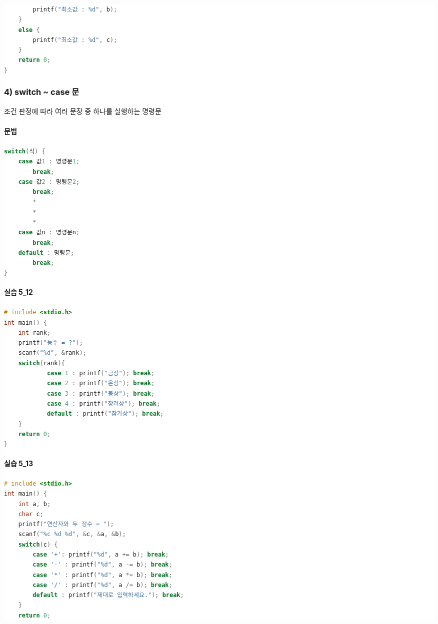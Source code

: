 ```c
		printf("최소값 : %d", b);
	}
	else {
		printf("최소값 : %d", c);
	}
	return 0; 
}
```

### 4) switch ~ case 문

조건 판정에 따라 여러 문장 중 하나를 실행하는 명령문

#### 문법
```c
switch(식) {
	case 값1 : 명령문1;
		break;
	case 값2 : 명령문2;
		break;
		*
		*
		*
	case 값n : 명령문n;
		break;
	default : 명령문;
		break;
}
```

#### 실습 5_12
```c
# include <stdio.h>
int main() {
	int rank;
	printf("등수 = ?");
	scanf("%d", &rank);
	switch(rank){
			case 1 : printf("금상"); break;
			case 2 : printf("은상"); break;
			case 3 : printf("동상"); break;
			case 4 : printf("장려상"); break;
			default : printf("참가상"); break;
	}
	return 0;
}
```

#### 실습 5_13
```c
# include <stdio.h>
int main() {
	int a, b;
	char c;
	printf("연산자와 두 정수 = ");
	scanf("%c %d %d", &c, &a, &b);
	switch(c) {
		case '+': printf("%d", a += b); break; 
		case '-' : printf("%d", a -= b); break;
		case '*' : printf("%d", a *= b); break;
		case '/' : printf("%d", a /= b); break;
		default : printf("제대로 입력하세요."); break;
	}
	return 0; 
```